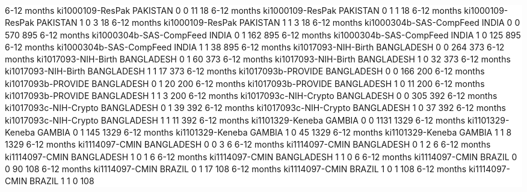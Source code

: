 6-12 months    ki1000109-ResPak           PAKISTAN                                   0              0       11      18
6-12 months    ki1000109-ResPak           PAKISTAN                                   0              1        1      18
6-12 months    ki1000109-ResPak           PAKISTAN                                   1              0        3      18
6-12 months    ki1000109-ResPak           PAKISTAN                                   1              1        3      18
6-12 months    ki1000304b-SAS-CompFeed    INDIA                                      0              0      570     895
6-12 months    ki1000304b-SAS-CompFeed    INDIA                                      0              1      162     895
6-12 months    ki1000304b-SAS-CompFeed    INDIA                                      1              0      125     895
6-12 months    ki1000304b-SAS-CompFeed    INDIA                                      1              1       38     895
6-12 months    ki1017093-NIH-Birth        BANGLADESH                                 0              0      264     373
6-12 months    ki1017093-NIH-Birth        BANGLADESH                                 0              1       60     373
6-12 months    ki1017093-NIH-Birth        BANGLADESH                                 1              0       32     373
6-12 months    ki1017093-NIH-Birth        BANGLADESH                                 1              1       17     373
6-12 months    ki1017093b-PROVIDE         BANGLADESH                                 0              0      166     200
6-12 months    ki1017093b-PROVIDE         BANGLADESH                                 0              1       20     200
6-12 months    ki1017093b-PROVIDE         BANGLADESH                                 1              0       11     200
6-12 months    ki1017093b-PROVIDE         BANGLADESH                                 1              1        3     200
6-12 months    ki1017093c-NIH-Crypto      BANGLADESH                                 0              0      305     392
6-12 months    ki1017093c-NIH-Crypto      BANGLADESH                                 0              1       39     392
6-12 months    ki1017093c-NIH-Crypto      BANGLADESH                                 1              0       37     392
6-12 months    ki1017093c-NIH-Crypto      BANGLADESH                                 1              1       11     392
6-12 months    ki1101329-Keneba           GAMBIA                                     0              0     1131    1329
6-12 months    ki1101329-Keneba           GAMBIA                                     0              1      145    1329
6-12 months    ki1101329-Keneba           GAMBIA                                     1              0       45    1329
6-12 months    ki1101329-Keneba           GAMBIA                                     1              1        8    1329
6-12 months    ki1114097-CMIN             BANGLADESH                                 0              0        3       6
6-12 months    ki1114097-CMIN             BANGLADESH                                 0              1        2       6
6-12 months    ki1114097-CMIN             BANGLADESH                                 1              0        1       6
6-12 months    ki1114097-CMIN             BANGLADESH                                 1              1        0       6
6-12 months    ki1114097-CMIN             BRAZIL                                     0              0       90     108
6-12 months    ki1114097-CMIN             BRAZIL                                     0              1       17     108
6-12 months    ki1114097-CMIN             BRAZIL                                     1              0        1     108
6-12 months    ki1114097-CMIN             BRAZIL                                     1              1        0     108
